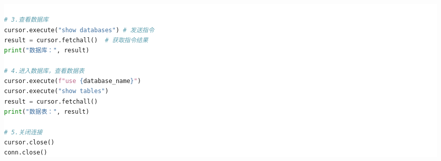 ```py

# 3.查看数据库
cursor.execute("show databases") # 发送指令
result = cursor.fetchall()  # 获取指令结果
print("数据库：", result)

# 4.进入数据库，查看数据表
cursor.execute(f"use {database_name}")
cursor.execute("show tables")
result = cursor.fetchall()
print("数据表：", result)

# 5.关闭连接
cursor.close()
conn.close()
```

